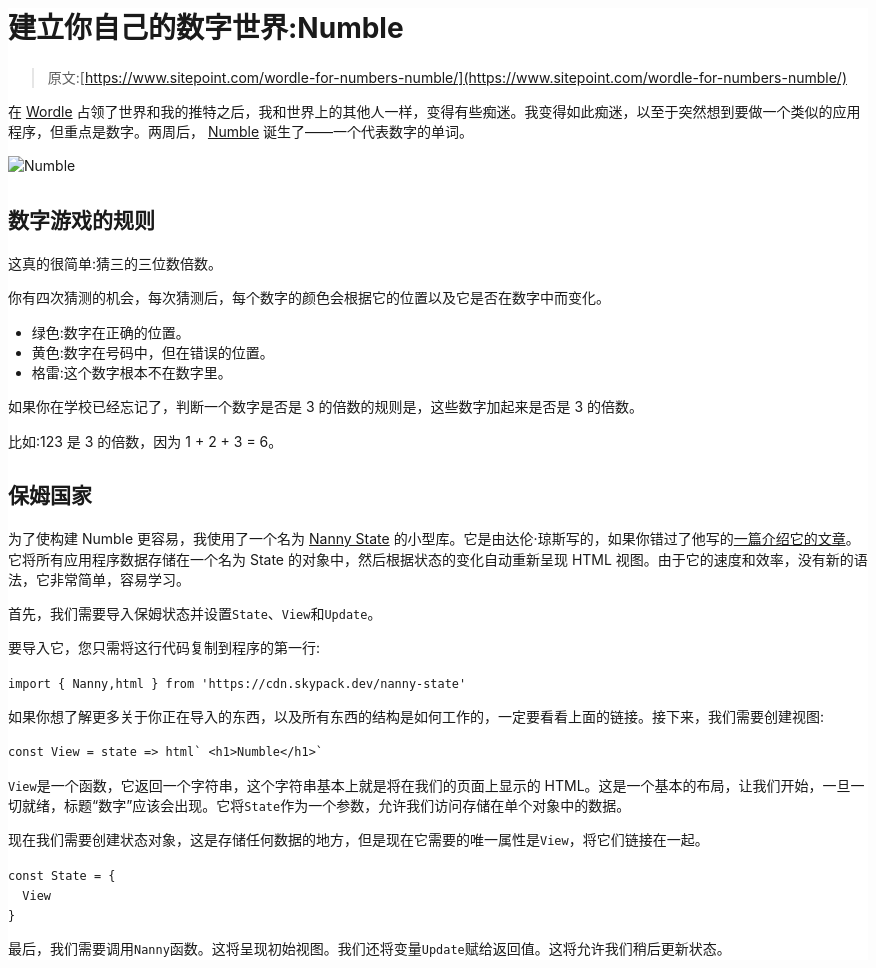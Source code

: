 # 建立你自己的数字世界:Numble

> 原文:[https://www.sitepoint.com/wordle-for-numbers-numble/](https://www.sitepoint.com/wordle-for-numbers-numble/)

在 [Wordle](https://www.nytimes.com/games/wordle/index.html) 占领了世界和我的推特之后，我和世界上的其他人一样，变得有些痴迷。我变得如此痴迷，以至于突然想到要做一个类似的应用程序，但重点是数字。两周后， [Numble](https://numble.online/) 诞生了——一个代表数字的单词。

![Numble](../Images/eb34f460f65eaaf2ec89fd01eb1e98f1.png)

## 数字游戏的规则

这真的很简单:猜三的三位数倍数。

你有四次猜测的机会，每次猜测后，每个数字的颜色会根据它的位置以及它是否在数字中而变化。

*   绿色:数字在正确的位置。
*   黄色:数字在号码中，但在错误的位置。
*   格雷:这个数字根本不在数字里。

如果你在学校已经忘记了，判断一个数字是否是 3 的倍数的规则是，这些数字加起来是否是 3 的倍数。

比如:123 是 3 的倍数，因为 1 + 2 + 3 = 6。

## 保姆国家

为了使构建 Numble 更容易，我使用了一个名为 [Nanny State](https://github.com/daz4126/Nanny-State) 的小型库。它是由达伦·琼斯写的，如果你错过了他写的[一篇介绍它的文章](https://www.sitepoint.com/simple-state-management-nanny-state/)。它将所有应用程序数据存储在一个名为 State 的对象中，然后根据状态的变化自动重新呈现 HTML 视图。由于它的速度和效率，没有新的语法，它非常简单，容易学习。

首先，我们需要导入保姆状态并设置`State`、`View`和`Update`。

要导入它，您只需将这行代码复制到程序的第一行:

```
import { Nanny,html } from 'https://cdn.skypack.dev/nanny-state' 
```

如果你想了解更多关于你正在导入的东西，以及所有东西的结构是如何工作的，一定要看看上面的链接。接下来，我们需要创建视图:

```
const View = state => html` <h1>Numble</h1>` 
```

`View`是一个函数，它返回一个字符串，这个字符串基本上就是将在我们的页面上显示的 HTML。这是一个基本的布局，让我们开始，一旦一切就绪，标题“数字”应该会出现。它将`State`作为一个参数，允许我们访问存储在单个对象中的数据。

现在我们需要创建状态对象，这是存储任何数据的地方，但是现在它需要的唯一属性是`View`，将它们链接在一起。

```
const State = {
  View
} 
```

最后，我们需要调用`Nanny`函数。这将呈现初始视图。我们还将变量`Update`赋给返回值。这将允许我们稍后更新状态。
